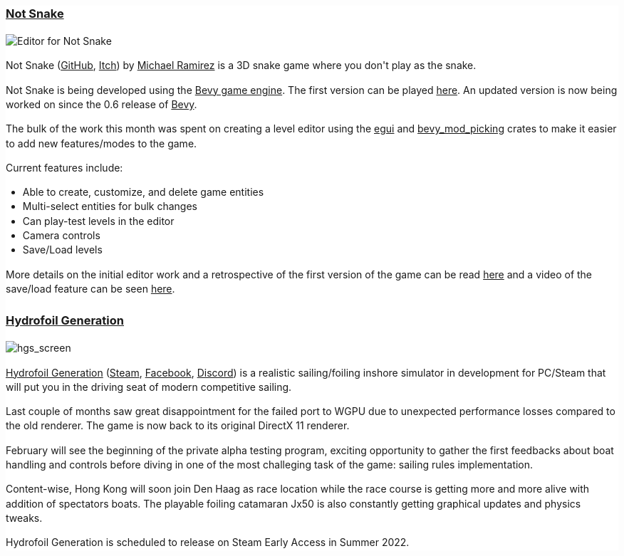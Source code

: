 [veloren]: https://veloren.net
[veloren-mounts]: https://www.youtube.com/watch?v=fJpeOJT78TI
[veloren-reading-club-4]: https://www.youtube.com/watch?v=nR2WDBMjkh8

[veloren-152]: https://veloren.net/devblog-152
[veloren-153]: https://veloren.net/devblog-153
[veloren-154]: https://veloren.net/devblog-154
[veloren-155]: https://veloren.net/devblog-155
[veloren-156]: https://veloren.net/devblog-156

### [Not Snake][notsnake]

![Editor for Not Snake](notsnake.gif)

Not Snake ([GitHub][notsnakegit], [Itch][notsnake]) by [Michael Ramirez] is a
3D snake game where you don't play as the snake.

Not Snake is being developed using the [Bevy game engine][notsnakebevy]. The
first version can be played [here][notsnake]. An updated version
is now being worked on since the 0.6 release of [Bevy][notsnakebevy].

The bulk of the work this month was spent on creating a level editor
using the [egui][notsnakeegui] and [bevy_mod_picking][notsnakepick] crates to
make it easier to add new features/modes to the game.

Current features include:

- Able to create, customize, and delete game entities
- Multi-select entities for bulk changes
- Can play-test levels in the editor
- Camera controls
- Save/Load levels

More details on the initial editor work and a retrospective of the first
version of the game can be read [here][notsnakepost] and a video of
the save/load feature can be seen [here][notsnakeyt].

[notsnake]: https://ramirezmike2.itch.io/not-snake
[notsnakepost]: https://ramirezmike2.itch.io/not-snake/devlog/333283/retrospective-working-on-new-features
[Michael Ramirez]: https://github.com/ramirezmike
[notsnakebevy]: https://bevyengine.org
[notsnakegit]: https://github.com/ramirezmike/not_snake_game
[notsnakeyt]: https://www.youtube.com/watch?v=cwI00pXDc6Q
[notsnakepick]: https://github.com/aevyrie/bevy_mod_picking
[notsnakeegui]: https://github.com/emilk/egui

### [Hydrofoil Generation]

![hgs_screen](hgs6.jpg)

[Hydrofoil Generation]
([Steam][hgs_steam], [Facebook][hgs_facebook], [Discord][hgs_discord])
is a realistic sailing/foiling inshore simulator in development for PC/Steam
that will put you in the driving seat of modern competitive sailing.

Last couple of months saw great disappointment for the failed port to WGPU
due to unexpected performance losses compared to the old renderer.
The game is now back to its original DirectX 11 renderer.

February will see the beginning of the private alpha testing program, exciting
opportunity to gather the first feedbacks about boat handling and controls
before diving in one of the most challeging task of the game: sailing rules
implementation.

Content-wise, Hong Kong will soon join Den Haag as race location while the race
course is getting more and more alive with addition of spectators boats.
The playable foiling catamaran Jx50 is also constantly getting graphical
updates and physics tweaks.

Hydrofoil Generation is scheduled to release on Steam Early Access in
Summer 2022.

[Hydrofoil Generation]: https://hydrofoil-generation.com/
[hgs_facebook]: https://www.facebook.com/HydrofoilGenerationSailing/
[hgs_discord]: https://discord.gg/DtKgt2duAy/
[hgs_steam]: https://store.steampowered.com/app/1448820/Hydrofoil_Generation/
[hgs_trailer]: https://youtu.be/CfmCLr19Hbs


[Rust]: https://rust-lang.org
[join]: https://github.com/rust-gamedev/wg#join-the-fun
[pr]: https://github.com/rust-gamedev/rust-gamedev.github.io
[coordination]: https://github.com/rust-gamedev/rust-gamedev.github.io/issues?q=label%3Acoordination
[Rust]: https://rust-lang.org
[join]: https://github.com/rust-gamedev/wg#join-the-fun
[gamedev-meetup-video]: https://youtu.be/BIMsBFbPV-c
[rust-gamedev-discord]: https://discord.gg/yNtPTb2
[rust-gamedev-twitch]: https://twitch.tv/rustgamedev
[gamedev-meetup-form]: https://forms.gle/BS1zCyZaiUFSUHxe6
[rust-meetup-feb-time]: https://everytimezone.com/s/48bc48be
[country-slice-github]: https://github.com/anopara/country-slice
[country-slice-twitter]: https://twitter.com/anastasiaopara/
[country-slice-discussion]: https://twitter.com/anastasiaopara/status/1477570256180817924
[Harvest Hero Origins]: https://store.steampowered.com/app/1651500/Harvest_Hero_Origins/
[Emerald]: https://github.com/Bombfuse/emerald
[Gemdrop Games]: https://twitter.com/gemdropgames
[Flesh]: https://store.steampowered.com/app/1660850/Flesh/
[@im_oab]: https://twitter.com/im_oab
[Tetra]: https://github.com/17cupsofcoffee/tetra
[Rusty Vangers]: https://vange.rs
[Vangers]: https://www.gog.com/en/game/vangers
[@kvark]: https://github.com/kvark/
[wor]: https://store.steampowered.com/app/1110620/Way_of_Rhea/?utm_campaign=tmirgd&utm_source=n30
[wor-mason-remaley]: https://twitter.com/masonremaley
[wor-newsletter]: https://www.anthropicstudios.com/newsletter/signup
[wor-fast]: https://www.anthropicstudios.com/2022/01/13/asking-windows-nicely/
[wor-discord]: https://discord.gg/JGeVt5XwPP
[Kataster]: https://github.com/Bobox214/Kataster
[bevy]: https://bevyengine.org/
[rapier]: https://rapier.rs
[heron]: https://github.com/jcornaz/heron
[@Bobox214]: https://github.com/Bobox214
[centaur-github]: https://github.com/Syn-Nine/rust-mini-games/tree/main/2d-games/centaur
[synnine-twitter]: https://twitter.com/Syn9Dev
[mgfw]: https://github.com/Syn-Nine/mgfw
[s9-minigame-repo]: https://github.com/Syn-Nine/rust-mini-games/
[Rusty Engine 4.0]: https://github.com/CleanCut/rusty_engine/blob/main/CHANGELOG.md#400---2022-01-29
[Rusty Engine]: https://github.com/CleanCut/rusty_engine
[online tutorial]: https://cleancut.github.io/rusty_engine/
[the changelog for 4.0]: https://github.com/CleanCut/rusty_engine/blob/main/CHANGELOG.md#400---2022-01-29
[Nathan Stocks]: https://github.com/CleanCut
[gd-833]: https://github.com/godot-rust/godot-rust/pull/833
[gd-829]: https://github.com/godot-rust/godot-rust/pull/829
[gd-842]: https://github.com/godot-rust/godot-rust/issues/842
[gd-845]: https://github.com/godot-rust/godot-rust/pull/845
[gd-github]: https://github.com/godot-rust/godot-rust
[gd-discord]: https://discord.com/invite/FNudpBD
[gd-twitter]: https://twitter.com/GodotRust
[gd-book-games]: https://godot-rust.github.io/book/projects/games.html
[bevy]: https://bevyengine.org
[bevy-git]: https://github.com/bevyengine/bevy
[bevy-blog]: https://bevyengine.org/news/bevy-0-6
[bevy-renderer]: https://bevyengine.org/news/bevy-0-6/#the-new-bevy-renderer
[bevy-shadows]: https://bevyengine.org/news/bevy-0-6/#directional-shadows
[bevy-clustered]: https://bevyengine.org/news/bevy-0-6/#clustered-forward-rendering
[bevy-sprites]: https://bevyengine.org/news/bevy-0-6/#sprite-batching
[bevy-webgl2]: https://bevyengine.org/news/bevy-0-6/#webgl2-support
[bevy-web-examples]: https://bevyengine.org/examples
[bevy-ecs]: https://bevyengine.org/news/bevy-0-6/#bevy-ecs
[bevy-materials]: https://bevyengine.org/news/bevy-0-6/#materials
[bevy-frustum-culling]: https://bevyengine.org/news/bevy-0-6/#visibility-and-frustum-culling
[bevy-shaders]: https://bevyengine.org/news/bevy-0-6/#wgsl-shaders
[backroll-github]: https://github.com/HouraiTeahouse/backroll-rs
[bevy-backroll-crates-io]: https://crates.io/bevy-backroll
[ggpo]: https://www.ggpo.net/
[three-d]: https://github.com/asny/three-d
[three-d-twitter]: https://twitter.com/AsgerNyman/status/1482711259673944067
[Tetra]: https://github.com/17cupsofcoffee/tetra
[tetra-changelog]: https://github.com/17cupsofcoffee/tetra/blob/main/CHANGELOG.md
[tetra-twitter]: https://twitter.com/17cupsofcoffee/status/1479601522661109764
[tetra-retro]: https://www.seventeencups.net/posts/three-years-of-tetra/
[Bevy Cheatbook]: https://bevy-cheatbook.github.io
[docsrs-bevy]: https://docs.rs/bevy
[bevy-cb-builtins]: https://bevy-cheatbook.github.io/builtins.html
[bevy-cb-wasm]: https://bevy-cheatbook.github.io/platforms/wasm.html
[bevy-cb-cross]: https://bevy-cheatbook.github.io/setup/cross/linux-windows.html
[ghsponsors-inodentry]: https://github.com/sponsors/inodentry
[twitter-iyesgames]: https://twitter.com/IyesGames
[awn-mason-remaley]: https://twitter.com/masonremaley
[awn-post]: https://www.anthropicstudios.com/2022/01/13/asking-windows-nicely/
[awn-rust-gamedev]: https://www.reddit.com/r/rust_gamedev/comments/s393sx/making_your_game_go_fast_by_asking_windows_nicely/
[justin_rhw]: https://twitter.com/justin_rhw
[rflb-post]: https://justinryanh.github.io/post/refactoring_from_legion_to_bevy/
[ggrs]: https://github.com/gschup/ggrs
[matchbox]: https://helsing.studio/posts/introducing-matchbox
[extreme-bevy]: https://helsing.studio/posts/extreme-bevy
[extreme-bevy-source]: https://github.com/johanhelsing/extreme_bevy
[extreme-bevy-game]: https://helsing.studio/extreme
[extreme-bevy-bevy]: https://bevyengine.org
[trimoq-github]: https://github.com/trimoq
[trimoq-twitter]: https://twitter.com/amann_dev
[trimoq-post]: https://medium.com/digitalfrontiers/taking-rust-for-a-ride-to-azeroth-what-writing-an-ah-scanner-in-rust-taught-me-58edc936cbb
[nodus-github]: https://github.com/r4gus/nodus
[@r4gus]: https://github.com/r4gus
[vk-bootstrap]: https://github.com/charles-lunarg/vk-bootstrap
[erupt-bootstrap]: https://gitlab.com/Friz64/erupt-bootstrap
[@Friz64]: https://blog.friz64.de/about
[Edict]: https://github.com/zakarumych/edict
[rafx]: https://github.com/aclysma/rafx
[rafx-youtube-video]: https://www.youtube.com/watch?v=iWYpX7RGUSA
[rafx-distill]: https://github.com/amethyst/distill
[label_meeting]: https://github.com/rust-gamedev/wg/issues?q=label%3Ameeting
[/r/rust_gamedev]: https://reddit.com/r/rust_gamedev
[@rust_gamedev]: https://twitter.com/rust_gamedev
[pr]: https://github.com/rust-gamedev/rust-gamedev.github.io